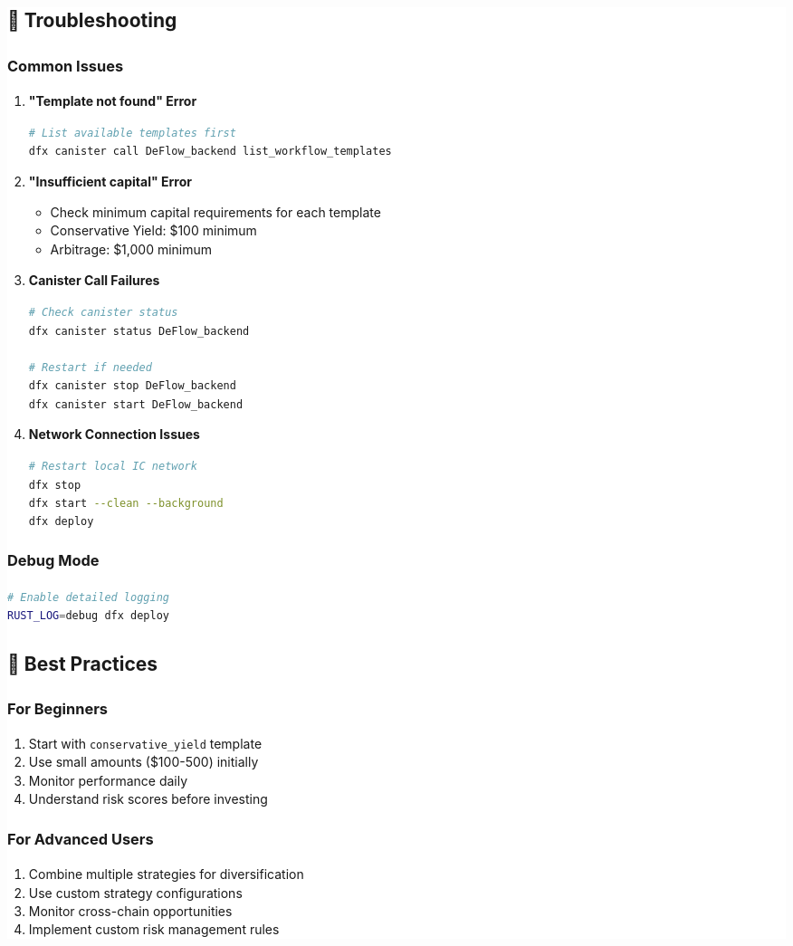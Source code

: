 ## 🚨 Troubleshooting

### Common Issues

1. **"Template not found" Error**
   ```bash
   # List available templates first
   dfx canister call DeFlow_backend list_workflow_templates
   ```

2. **"Insufficient capital" Error**
   - Check minimum capital requirements for each template
   - Conservative Yield: $100 minimum
   - Arbitrage: $1,000 minimum

3. **Canister Call Failures**
   ```bash
   # Check canister status
   dfx canister status DeFlow_backend
   
   # Restart if needed
   dfx canister stop DeFlow_backend
   dfx canister start DeFlow_backend
   ```

4. **Network Connection Issues**
   ```bash
   # Restart local IC network
   dfx stop
   dfx start --clean --background
   dfx deploy
   ```

### Debug Mode
```bash
# Enable detailed logging
RUST_LOG=debug dfx deploy
```

## 🎯 Best Practices

### For Beginners
1. Start with `conservative_yield` template
2. Use small amounts ($100-500) initially
3. Monitor performance daily
4. Understand risk scores before investing

### For Advanced Users
1. Combine multiple strategies for diversification
2. Use custom strategy configurations
3. Monitor cross-chain opportunities
4. Implement custom risk management rules

